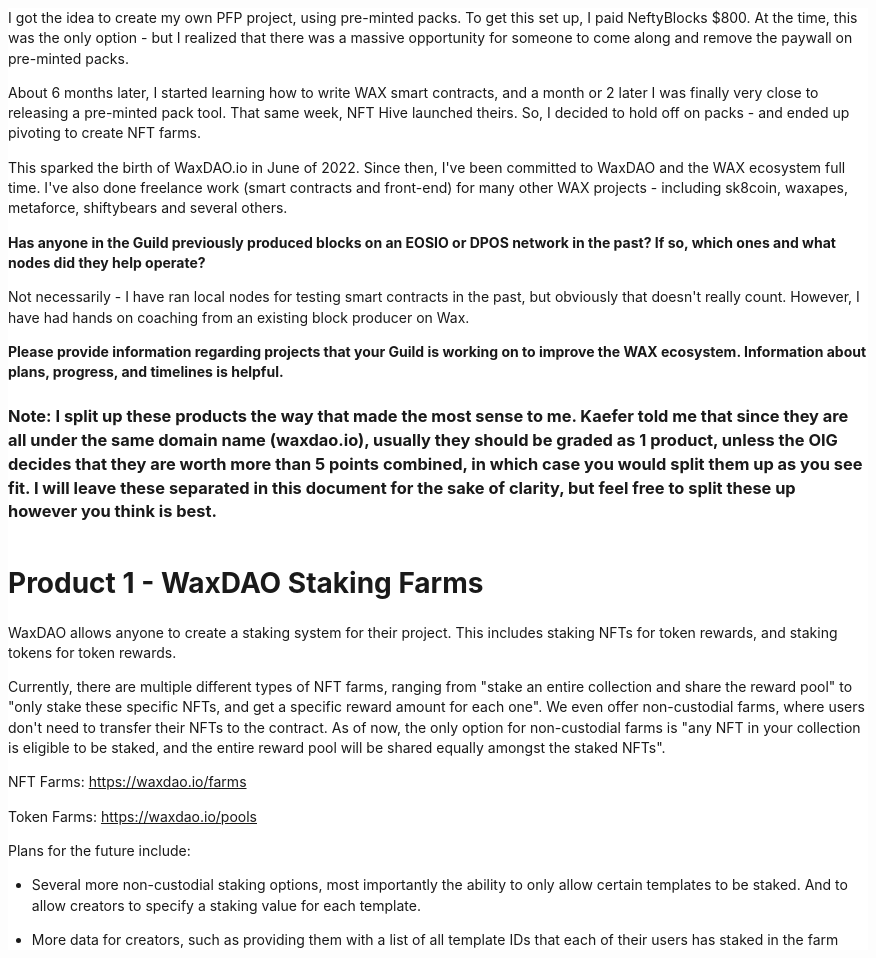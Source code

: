 I got the idea to create my own PFP project, using pre-minted packs. To get this set up, I paid NeftyBlocks $800. At the time, this was the only option - but I realized that there was a massive opportunity for someone to come along and remove the paywall on pre-minted packs.

About 6 months later, I started learning how to write WAX smart contracts, and a month or 2 later I was finally very close to releasing a pre-minted pack tool. That same week, NFT Hive launched theirs. So, I decided to hold off on packs - and ended up pivoting to create NFT farms.

This sparked the birth of WaxDAO.io in June of 2022. Since then, I've been committed to WaxDAO and the WAX ecosystem full time. I've also done freelance work (smart contracts and front-end) for many other WAX projects - including sk8coin, waxapes, metaforce, shiftybears and several others.

**Has anyone in the Guild previously produced blocks on an EOSIO or DPOS network in the past? If so, which ones and what nodes did they help operate?**

Not necessarily - I have ran local nodes for testing smart contracts in the past, but obviously that doesn't really count. However, I have had hands on coaching from an existing block producer on Wax.

**Please provide information regarding projects that your Guild is working on to improve the WAX ecosystem. Information about plans, progress, and timelines is helpful.**

### Note: I split up these products the way that made the most sense to me. Kaefer told me that since they are all under the same domain name (waxdao.io), usually they should be graded as 1 product, unless the OIG decides that they are worth more than 5 points combined, in which case you would split them up as you see fit. I will leave these separated in this document for the sake of clarity, but feel free to split these up however you think is best.

# Product 1 - WaxDAO Staking Farms

WaxDAO allows anyone to create a staking system for their project. This includes staking NFTs for token rewards, and staking tokens for token rewards. 

Currently, there are multiple different types of NFT farms, ranging from "stake an entire collection and share the reward pool" to "only stake these specific NFTs, and get a specific reward amount for each one". We even offer non-custodial farms, where users don't need to transfer their NFTs to the contract. As of now, the only option for non-custodial farms is "any NFT in your collection is eligible to be staked, and the entire reward pool will be shared equally amongst the staked NFTs".

NFT Farms:
https://waxdao.io/farms

Token Farms:
https://waxdao.io/pools

Plans for the future include:

- Several more non-custodial staking options, most importantly the ability to only allow certain templates to be staked. And to allow creators to specify a staking value for each template.

- More data for creators, such as providing them with a list of all template IDs that each of their users has staked in the farm
